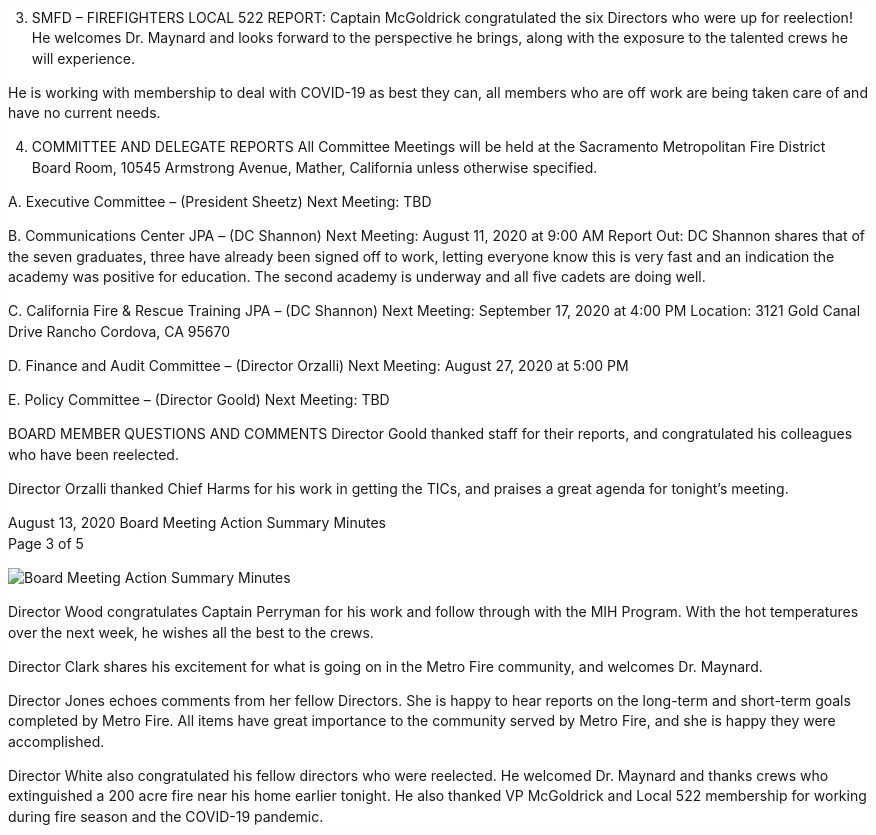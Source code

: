 3. SMFD – FIREFIGHTERS LOCAL 522 REPORT:
Captain McGoldrick congratulated the six Directors who were up for reelection! He welcomes Dr. Maynard and looks forward to the perspective he brings, along with the exposure to the talented crews he will experience.

He is working with membership to deal with COVID-19 as best they can, all members who are off work are being taken care of and have no current needs.

4. COMMITTEE AND DELEGATE REPORTS
All Committee Meetings will be held at the Sacramento Metropolitan Fire District Board Room, 10545 Armstrong Avenue, Mather, California unless otherwise specified.

A. Executive Committee – (President Sheetz)
Next Meeting: TBD

B. Communications Center JPA – (DC Shannon)
Next Meeting: August 11, 2020 at 9:00 AM
Report Out: DC Shannon shares that of the seven graduates, three have already been signed off to work, letting everyone know this is very fast and an indication the academy was positive for education. The second academy is underway and all five cadets are doing well.

C. California Fire & Rescue Training JPA – (DC Shannon)
Next Meeting: September 17, 2020 at 4:00 PM
Location: 3121 Gold Canal Drive
Rancho Cordova, CA 95670

D. Finance and Audit Committee – (Director Orzalli)
Next Meeting: August 27, 2020 at 5:00 PM

E. Policy Committee – (Director Goold)
Next Meeting: TBD

BOARD MEMBER QUESTIONS AND COMMENTS
Director Goold thanked staff for their reports, and congratulated his colleagues who have been reelected.

Director Orzalli thanked Chief Harms for his work in getting the TICs, and praises a great agenda for tonight’s meeting.

August 13, 2020 Board Meeting Action Summary Minutes  
Page 3 of 5

![Board Meeting Action Summary Minutes](https://via.placeholder.com/768x993.png?text=Board+Meeting+Action+Summary+Minutes)

Director Wood congratulates Captain Perryman for his work and follow through with the MIH Program. With the hot temperatures over the next week, he wishes all the best to the crews.

Director Clark shares his excitement for what is going on in the Metro Fire community, and welcomes Dr. Maynard.

Director Jones echoes comments from her fellow Directors. She is happy to hear reports on the long-term and short-term goals completed by Metro Fire. All items have great importance to the community served by Metro Fire, and she is happy they were accomplished.

Director White also congratulated his fellow directors who were reelected. He welcomed Dr. Maynard and thanks crews who extinguished a 200 acre fire near his home earlier tonight. He also thanked VP McGoldrick and Local 522 membership for working during fire season and the COVID-19 pandemic.

